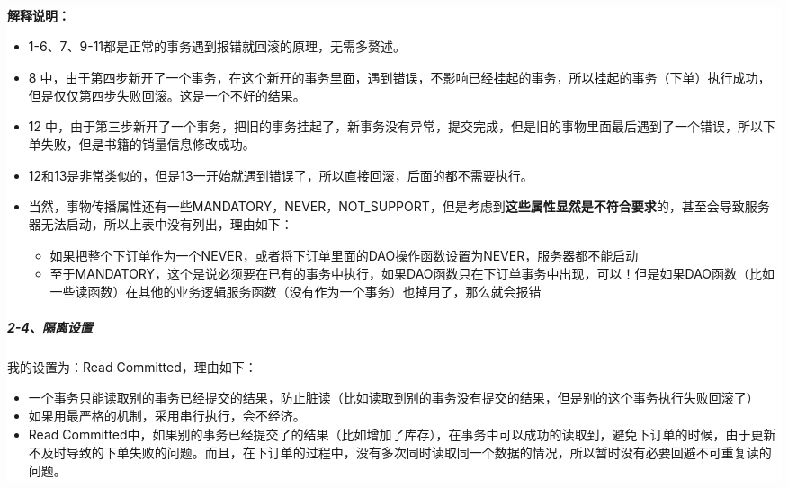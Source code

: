 **解释说明：**

- 1-6、7、9-11都是正常的事务遇到报错就回滚的原理，无需多赘述。
- 8 中，由于第四步新开了一个事务，在这个新开的事务里面，遇到错误，不影响已经挂起的事务，所以挂起的事务（下单）执行成功，但是仅仅第四步失败回滚。这是一个不好的结果。
- 12 中，由于第三步新开了一个事务，把旧的事务挂起了，新事务没有异常，提交完成，但是旧的事物里面最后遇到了一个错误，所以下单失败，但是书籍的销量信息修改成功。
- 12和13是非常类似的，但是13一开始就遇到错误了，所以直接回滚，后面的都不需要执行。

- 当然，事物传播属性还有一些MANDATORY，NEVER，NOT_SUPPORT，但是考虑到**这些属性显然是不符合要求**的，甚至会导致服务器无法启动，所以上表中没有列出，理由如下：
  - 如果把整个下订单作为一个NEVER，或者将下订单里面的DAO操作函数设置为NEVER，服务器都不能启动
  - 至于MANDATORY，这个是说必须要在已有的事务中执行，如果DAO函数只在下订单事务中出现，可以！但是如果DAO函数（比如一些读函数）在其他的业务逻辑服务函数（没有作为一个事务）也掉用了，那么就会报错

##### 2-4、隔离设置

我的设置为：Read Committed，理由如下：

- 一个事务只能读取别的事务已经提交的结果，防止脏读（比如读取到别的事务没有提交的结果，但是别的这个事务执行失败回滚了）
- 如果用最严格的机制，采用串行执行，会不经济。
- Read Committed中，如果别的事务已经提交了的结果（比如增加了库存），在事务中可以成功的读取到，避免下订单的时候，由于更新不及时导致的下单失败的问题。而且，在下订单的过程中，没有多次同时读取同一个数据的情况，所以暂时没有必要回避不可重复读的问题。























